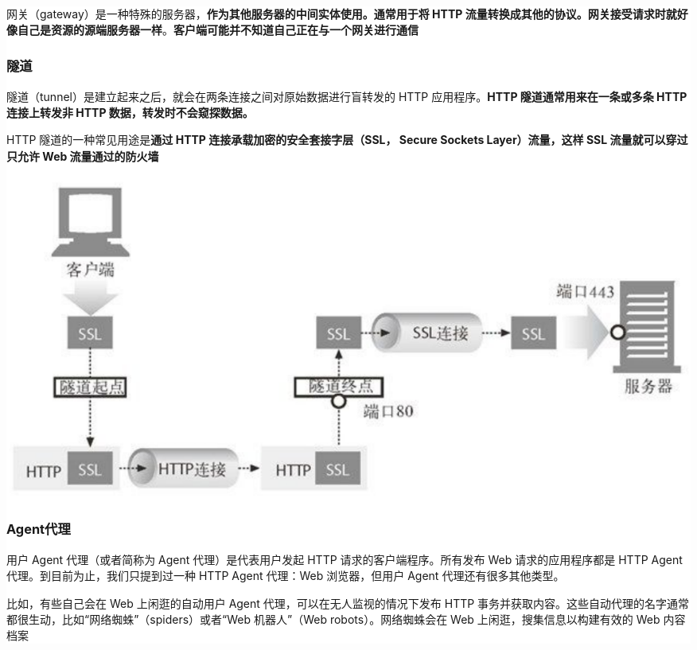 网关（gateway）是一种特殊的服务器，**作为其他服务器的中间实体使用。通常用于将 HTTP 流量转换成其他的协议。网关接受请求时就好像自己是资源的源端服务器一样**。**客户端可能并不知道自己正在与一个网关进行通信**

### 隧道

隧道（tunnel）是建立起来之后，就会在两条连接之间对原始数据进行盲转发的 HTTP 应用程序。**HTTP 隧道通常用来在一条或多条 HTTP 连接上转发非 HTTP 数据，转发时不会窥探数据。**

HTTP 隧道的一种常见用途是**通过 HTTP 连接承载加密的安全套接字层（SSL， Secure Sockets Layer）流量，这样 SSL 流量就可以穿过只允许 Web 流量通过的防火墙**

![image](https://github.com/NoahsDante/webNotes/blob/master/http/img/6.png)

### Agent代理

用户 Agent 代理（或者简称为 Agent 代理）是代表用户发起 HTTP 请求的客户端程序。所有发布 Web 请求的应用程序都是 HTTP Agent 代理。到目前为止，我们只提到过一种 HTTP Agent 代理：Web 浏览器，但用户 Agent 代理还有很多其他类型。

比如，有些自己会在 Web 上闲逛的自动用户 Agent 代理，可以在无人监视的情况下发布 HTTP 事务并获取内容。这些自动代理的名字通常都很生动，比如“网络蜘蛛”（spiders）或者“Web 机器人”（Web robots）。网络蜘蛛会在 Web 上闲逛，搜集信息以构建有效的 Web 内容档案
